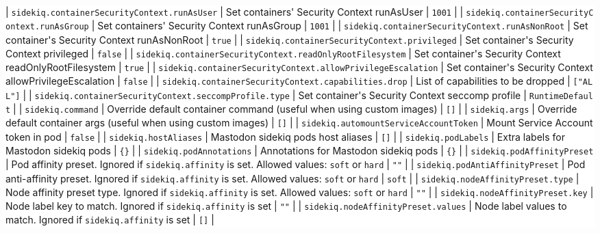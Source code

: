 | `sidekiq.containerSecurityContext.runAsUser`                | Set containers' Security Context runAsUser                                                                                                                                                                                        | `1001`           |
| `sidekiq.containerSecurityContext.runAsGroup`               | Set containers' Security Context runAsGroup                                                                                                                                                                                       | `1001`           |
| `sidekiq.containerSecurityContext.runAsNonRoot`             | Set container's Security Context runAsNonRoot                                                                                                                                                                                     | `true`           |
| `sidekiq.containerSecurityContext.privileged`               | Set container's Security Context privileged                                                                                                                                                                                       | `false`          |
| `sidekiq.containerSecurityContext.readOnlyRootFilesystem`   | Set container's Security Context readOnlyRootFilesystem                                                                                                                                                                           | `true`           |
| `sidekiq.containerSecurityContext.allowPrivilegeEscalation` | Set container's Security Context allowPrivilegeEscalation                                                                                                                                                                         | `false`          |
| `sidekiq.containerSecurityContext.capabilities.drop`        | List of capabilities to be dropped                                                                                                                                                                                                | `["ALL"]`        |
| `sidekiq.containerSecurityContext.seccompProfile.type`      | Set container's Security Context seccomp profile                                                                                                                                                                                  | `RuntimeDefault` |
| `sidekiq.command`                                           | Override default container command (useful when using custom images)                                                                                                                                                              | `[]`             |
| `sidekiq.args`                                              | Override default container args (useful when using custom images)                                                                                                                                                                 | `[]`             |
| `sidekiq.automountServiceAccountToken`                      | Mount Service Account token in pod                                                                                                                                                                                                | `false`          |
| `sidekiq.hostAliases`                                       | Mastodon sidekiq pods host aliases                                                                                                                                                                                                | `[]`             |
| `sidekiq.podLabels`                                         | Extra labels for Mastodon sidekiq pods                                                                                                                                                                                            | `{}`             |
| `sidekiq.podAnnotations`                                    | Annotations for Mastodon sidekiq pods                                                                                                                                                                                             | `{}`             |
| `sidekiq.podAffinityPreset`                                 | Pod affinity preset. Ignored if `sidekiq.affinity` is set. Allowed values: `soft` or `hard`                                                                                                                                       | `""`             |
| `sidekiq.podAntiAffinityPreset`                             | Pod anti-affinity preset. Ignored if `sidekiq.affinity` is set. Allowed values: `soft` or `hard`                                                                                                                                  | `soft`           |
| `sidekiq.nodeAffinityPreset.type`                           | Node affinity preset type. Ignored if `sidekiq.affinity` is set. Allowed values: `soft` or `hard`                                                                                                                                 | `""`             |
| `sidekiq.nodeAffinityPreset.key`                            | Node label key to match. Ignored if `sidekiq.affinity` is set                                                                                                                                                                     | `""`             |
| `sidekiq.nodeAffinityPreset.values`                         | Node label values to match. Ignored if `sidekiq.affinity` is set                                                                                                                                                                  | `[]`             |